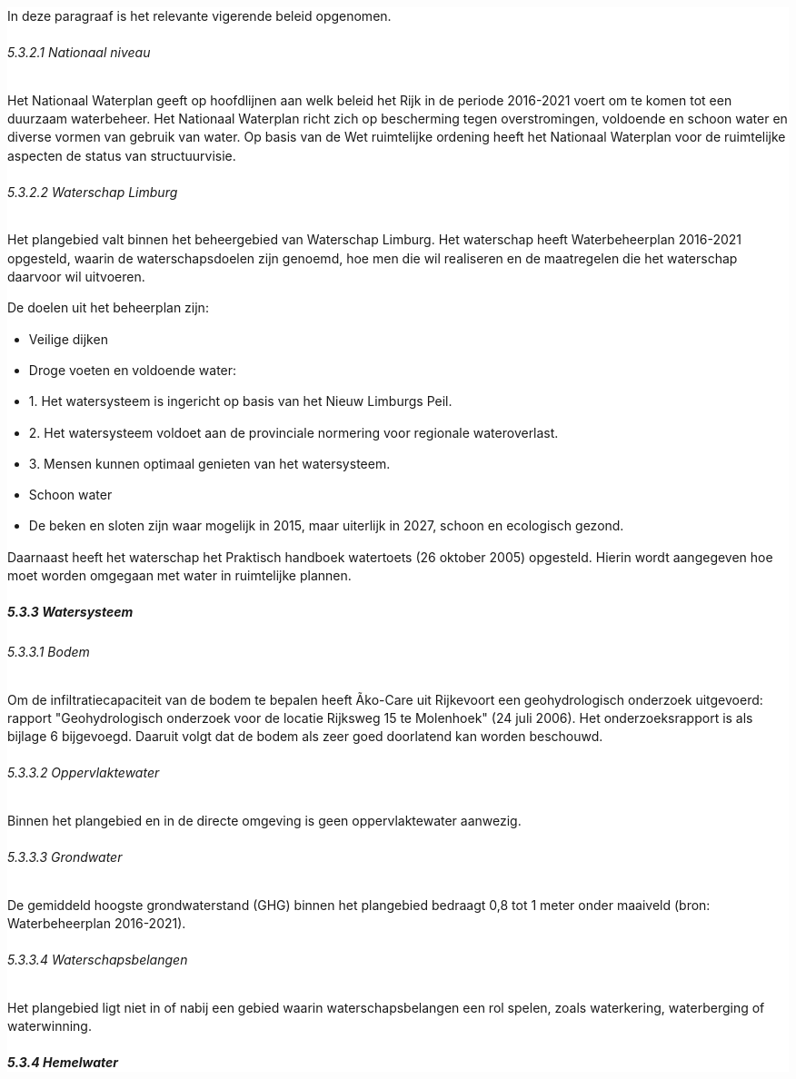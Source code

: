 In deze paragraaf is het relevante vigerende beleid opgenomen.

###### 5\.3\.2\.1 Nationaal niveau

Het Nationaal Waterplan geeft op hoofdlijnen aan welk beleid het Rijk in de periode 2016\-2021 voert om te komen tot een duurzaam waterbeheer. Het Nationaal Waterplan richt zich op bescherming tegen overstromingen, voldoende en schoon water en diverse vormen van gebruik van water. Op basis van de Wet ruimtelijke ordening heeft het Nationaal Waterplan voor de ruimtelijke aspecten de status van structuurvisie.

###### 5\.3\.2\.2 Waterschap Limburg

Het plangebied valt binnen het beheergebied van Waterschap Limburg. Het waterschap heeft Waterbeheerplan 2016\-2021 opgesteld, waarin de waterschapsdoelen zijn genoemd, hoe men die wil realiseren en de maatregelen die het waterschap daarvoor wil uitvoeren.

De doelen uit het beheerplan zijn:

* Veilige dijken

* Droge voeten en voldoende water:

+ 1\. Het watersysteem is ingericht op basis van het Nieuw Limburgs Peil.

+ 2\. Het watersysteem voldoet aan de provinciale normering voor regionale wateroverlast.

+ 3\. Mensen kunnen optimaal genieten van het watersysteem.

* Schoon water

* De beken en sloten zijn waar mogelijk in 2015, maar uiterlijk in 2027, schoon en ecologisch gezond.

Daarnaast heeft het waterschap het Praktisch handboek watertoets (26 oktober 2005\) opgesteld. Hierin wordt aangegeven hoe moet worden omgegaan met water in ruimtelijke plannen.

##### 5\.3\.3 Watersysteem

###### 5\.3\.3\.1 Bodem

Om de infiltratiecapaciteit van de bodem te bepalen heeft Ãko\-Care uit Rijkevoort een geohydrologisch onderzoek uitgevoerd: rapport "Geohydrologisch onderzoek voor de locatie Rijksweg 15 te Molenhoek" (24 juli 2006\). Het onderzoeksrapport is als bijlage 6 bijgevoegd. Daaruit volgt dat de bodem als zeer goed doorlatend kan worden beschouwd.

###### 5\.3\.3\.2 Oppervlaktewater

Binnen het plangebied en in de directe omgeving is geen oppervlaktewater aanwezig.

###### 5\.3\.3\.3 Grondwater

De gemiddeld hoogste grondwaterstand (GHG) binnen het plangebied bedraagt 0,8 tot 1 meter onder maaiveld (bron: Waterbeheerplan 2016\-2021\).

###### 5\.3\.3\.4 Waterschapsbelangen

Het plangebied ligt niet in of nabij een gebied waarin waterschapsbelangen een rol spelen, zoals waterkering, waterberging of waterwinning.

##### 5\.3\.4 Hemelwater
